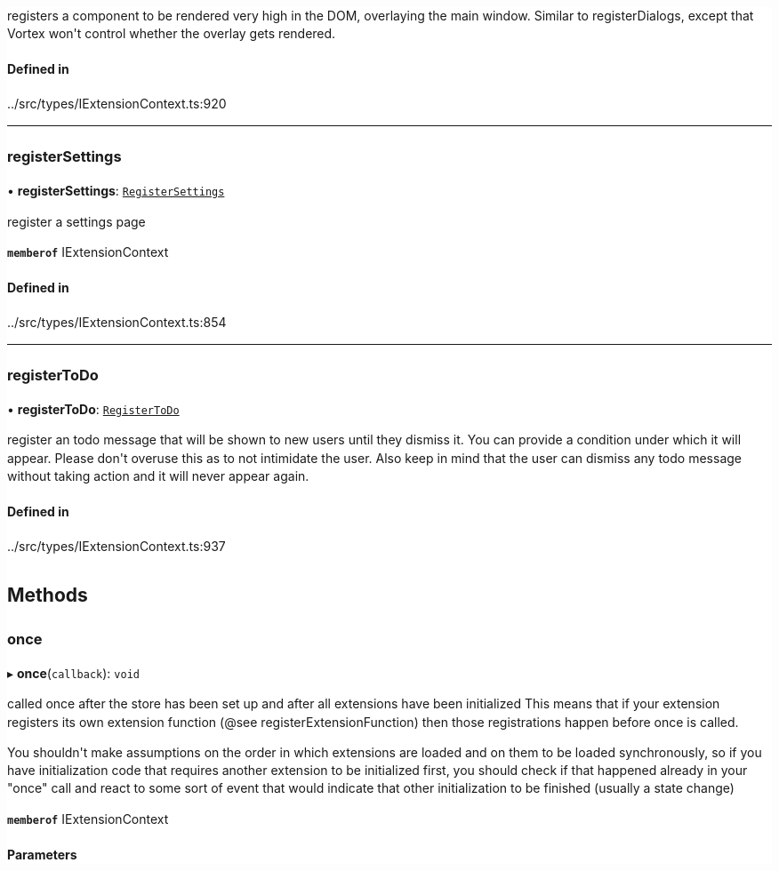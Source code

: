 registers a component to be rendered very high in the DOM, overlaying the main window.
Similar to registerDialogs, except that Vortex won't control whether the overlay gets rendered.

#### Defined in

../src/types/IExtensionContext.ts:920

___

### registerSettings

• **registerSettings**: [`RegisterSettings`](../modules/types.md#registersettings)

register a settings page

**`memberof`** IExtensionContext

#### Defined in

../src/types/IExtensionContext.ts:854

___

### registerToDo

• **registerToDo**: [`RegisterToDo`](../modules/types.md#registertodo)

register an todo message that will be shown to new users until they
dismiss it. You can provide a condition under which it will appear.
Please don't overuse this as to not intimidate the user. Also keep in mind that the
user can dismiss any todo message without taking action and it will never appear
again.

#### Defined in

../src/types/IExtensionContext.ts:937

## Methods

### once

▸ **once**(`callback`): `void`

called once after the store has been set up and after all extensions have been initialized
This means that if your extension registers its own extension function
(@see registerExtensionFunction) then those registrations happen before once is called.

You shouldn't make assumptions on the order in which extensions are loaded and on them to be
loaded synchronously, so if you have initialization code that requires another extension to
be initialized first, you should check if that happened already in your "once" call and react
to some sort of event that would indicate that other initialization to be finished (usually
a state change)

**`memberof`** IExtensionContext

#### Parameters
